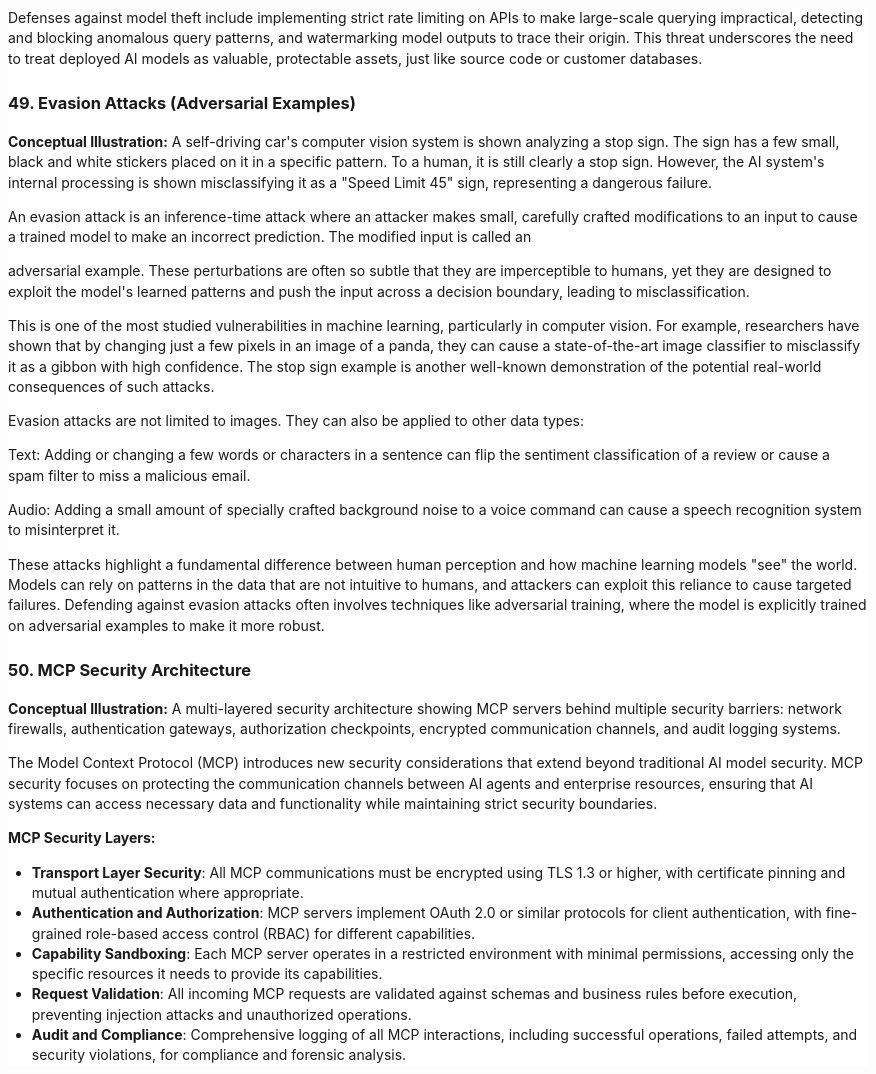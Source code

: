 Defenses against model theft include implementing strict rate limiting on APIs to make large-scale querying impractical, detecting and blocking anomalous query patterns, and watermarking model outputs to trace their origin. This threat underscores the need to treat deployed AI models as valuable, protectable assets, just like source code or customer databases.   

### 49. Evasion Attacks (Adversarial Examples)

**Conceptual Illustration:** A self-driving car's computer vision system is shown analyzing a stop sign. The sign has a few small, black and white stickers placed on it in a specific pattern. To a human, it is still clearly a stop sign. However, the AI system's internal processing is shown misclassifying it as a "Speed Limit 45" sign, representing a dangerous failure.

An evasion attack is an inference-time attack where an attacker makes small, carefully crafted modifications to an input to cause a trained model to make an incorrect prediction. The modified input is called an    

adversarial example. These perturbations are often so subtle that they are imperceptible to humans, yet they are designed to exploit the model's learned patterns and push the input across a decision boundary, leading to misclassification.

This is one of the most studied vulnerabilities in machine learning, particularly in computer vision. For example, researchers have shown that by changing just a few pixels in an image of a panda, they can cause a state-of-the-art image classifier to misclassify it as a gibbon with high confidence. The stop sign example is another well-known demonstration of the potential real-world consequences of such attacks.   

Evasion attacks are not limited to images. They can also be applied to other data types:

Text: Adding or changing a few words or characters in a sentence can flip the sentiment classification of a review or cause a spam filter to miss a malicious email.

Audio: Adding a small amount of specially crafted background noise to a voice command can cause a speech recognition system to misinterpret it.

These attacks highlight a fundamental difference between human perception and how machine learning models "see" the world. Models can rely on patterns in the data that are not intuitive to humans, and attackers can exploit this reliance to cause targeted failures. Defending against evasion attacks often involves techniques like adversarial training, where the model is explicitly trained on adversarial examples to make it more robust.

### 50. MCP Security Architecture

**Conceptual Illustration:** A multi-layered security architecture showing MCP servers behind multiple security barriers: network firewalls, authentication gateways, authorization checkpoints, encrypted communication channels, and audit logging systems.

The Model Context Protocol (MCP) introduces new security considerations that extend beyond traditional AI model security. MCP security focuses on protecting the communication channels between AI agents and enterprise resources, ensuring that AI systems can access necessary data and functionality while maintaining strict security boundaries.

**MCP Security Layers:**

- **Transport Layer Security**: All MCP communications must be encrypted using TLS 1.3 or higher, with certificate pinning and mutual authentication where appropriate.
- **Authentication and Authorization**: MCP servers implement OAuth 2.0 or similar protocols for client authentication, with fine-grained role-based access control (RBAC) for different capabilities.
- **Capability Sandboxing**: Each MCP server operates in a restricted environment with minimal permissions, accessing only the specific resources it needs to provide its capabilities.
- **Request Validation**: All incoming MCP requests are validated against schemas and business rules before execution, preventing injection attacks and unauthorized operations.
- **Audit and Compliance**: Comprehensive logging of all MCP interactions, including successful operations, failed attempts, and security violations, for compliance and forensic analysis.
